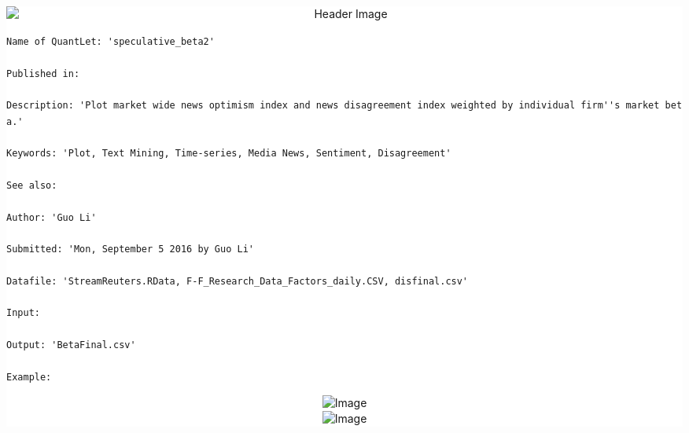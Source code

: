 <div style="margin: 0; padding: 0; text-align: center; border: none;">
<a href="https://quantlet.com" target="_blank" style="text-decoration: none; border: none;">
<img src="https://github.com/StefanGam/test-repo/blob/main/quantlet_design.png?raw=true" alt="Header Image" width="100%" style="margin: 0; padding: 0; display: block; border: none;" />
</a>
</div>

```
Name of QuantLet: 'speculative_beta2'

Published in: 

Description: 'Plot market wide news optimism index and news disagreement index weighted by individual firm''s market beta.'

Keywords: 'Plot, Text Mining, Time-series, Media News, Sentiment, Disagreement'

See also: 

Author: 'Guo Li'

Submitted: 'Mon, September 5 2016 by Guo Li'

Datafile: 'StreamReuters.RData, F-F_Research_Data_Factors_daily.CSV, disfinal.csv'

Input: 

Output: 'BetaFinal.csv'

Example: 

```
<div align="center">
<img src="https://raw.githubusercontent.com/QuantLet/MediaNews/master/Speculationnews/beta_news_dis.png" alt="Image" />
</div>

<div align="center">
<img src="https://raw.githubusercontent.com/QuantLet/MediaNews/master/Speculationnews/beta_news_opt.png" alt="Image" />
</div>

